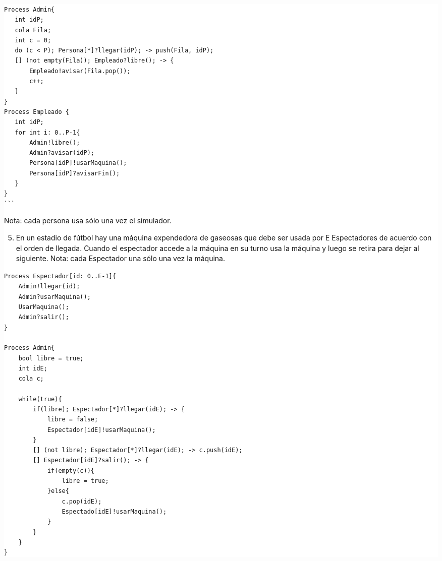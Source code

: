     Process Admin{
       int idP;
       cola Fila;
       int c = 0;
       do (c < P); Persona[*]?llegar(idP); -> push(Fila, idP);
       [] (not empty(Fila)); Empleado?libre(); -> {
           Empleado!avisar(Fila.pop());
           c++;
       }
    }
    Process Empleado {
       int idP;
       for int i: 0..P-1{
           Admin!libre();
           Admin?avisar(idP);
           Persona[idP]!usarMaquina();
           Persona[idP]?avisarFin();
       }
    }
    ```

   Nota: cada persona usa sólo una vez el simulador. 

5. En un estadio de fútbol hay una máquina expendedora de gaseosas que debe ser usada por E Espectadores de acuerdo con el orden de llegada. Cuando el espectador accede a la máquina en su turno usa la máquina y luego se retira para dejar al siguiente. Nota: cada Espectador una sólo una vez la máquina.

```
Process Espectador[id: 0..E-1]{
    Admin!llegar(id);
    Admin?usarMaquina();
    UsarMaquina();
    Admin?salir();
}

Process Admin{
    bool libre = true;
    int idE;
    cola c;
    
    while(true){
        if(libre); Espectador[*]?llegar(idE); -> {
            libre = false;
            Espectador[idE]!usarMaquina();
        }
        [] (not libre); Espectador[*]?llegar(idE); -> c.push(idE);
        [] Espectador[idE]?salir(); -> {
            if(empty(c)){
                libre = true;
            }else{
                c.pop(idE);
                Espectado[idE]!usarMaquina();
            }
        }
    }
}
```
